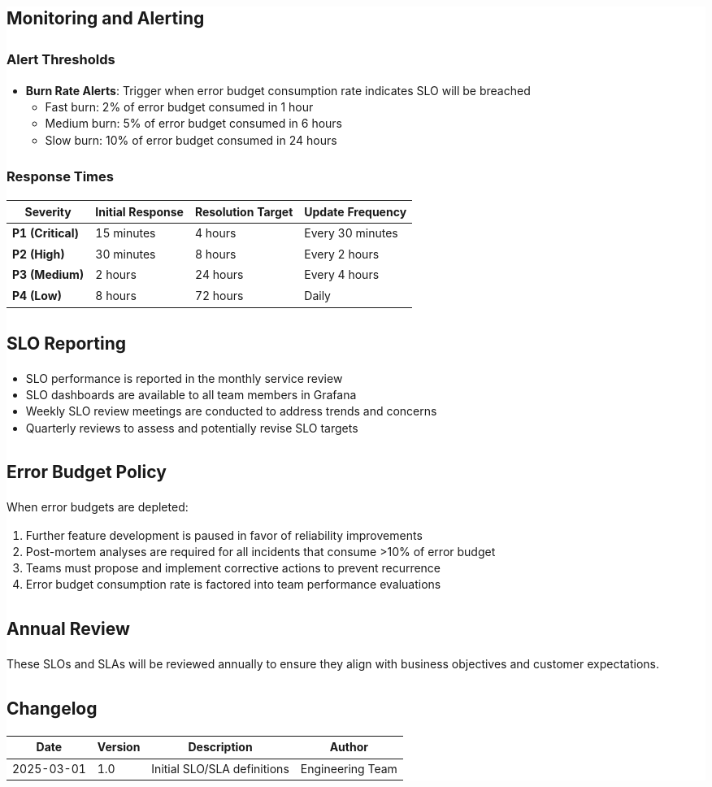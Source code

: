## Monitoring and Alerting

### Alert Thresholds

- **Burn Rate Alerts**: Trigger when error budget consumption rate indicates SLO will be breached
  - Fast burn: 2% of error budget consumed in 1 hour
  - Medium burn: 5% of error budget consumed in 6 hours
  - Slow burn: 10% of error budget consumed in 24 hours

### Response Times

| Severity | Initial Response | Resolution Target | Update Frequency |
|----------|------------------|-------------------|------------------|
| **P1 (Critical)** | 15 minutes | 4 hours | Every 30 minutes |
| **P2 (High)** | 30 minutes | 8 hours | Every 2 hours |
| **P3 (Medium)** | 2 hours | 24 hours | Every 4 hours |
| **P4 (Low)** | 8 hours | 72 hours | Daily |

## SLO Reporting

- SLO performance is reported in the monthly service review
- SLO dashboards are available to all team members in Grafana
- Weekly SLO review meetings are conducted to address trends and concerns
- Quarterly reviews to assess and potentially revise SLO targets

## Error Budget Policy

When error budgets are depleted:

1. Further feature development is paused in favor of reliability improvements
2. Post-mortem analyses are required for all incidents that consume >10% of error budget
3. Teams must propose and implement corrective actions to prevent recurrence
4. Error budget consumption rate is factored into team performance evaluations

## Annual Review

These SLOs and SLAs will be reviewed annually to ensure they align with business objectives and customer expectations.

## Changelog

| Date | Version | Description | Author |
|------|---------|-------------|--------|
| 2025-03-01 | 1.0 | Initial SLO/SLA definitions | Engineering Team |